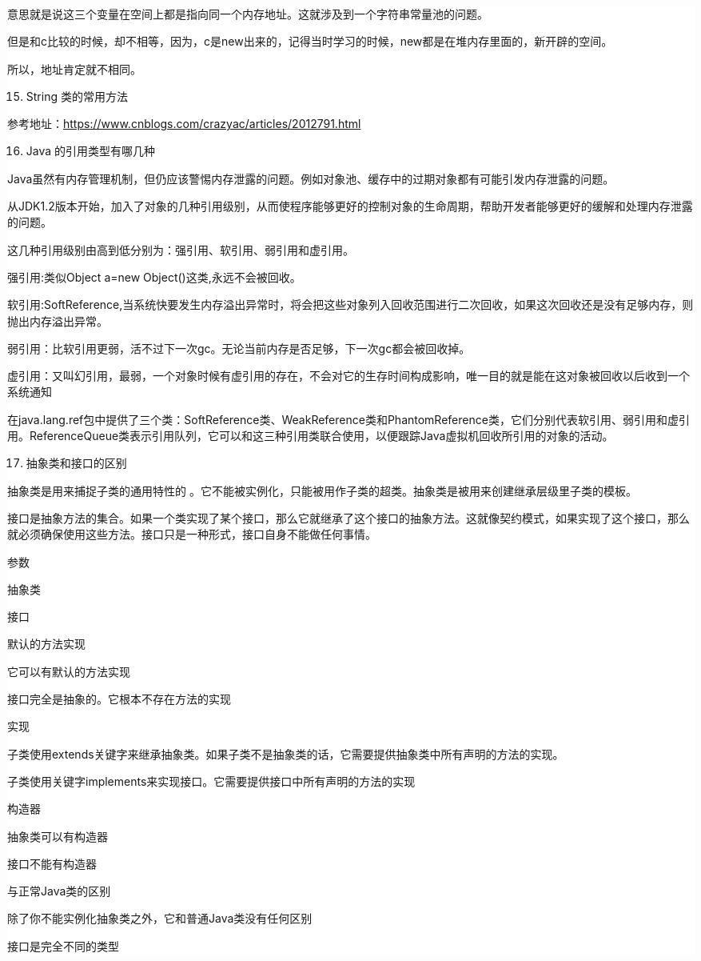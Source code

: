 意思就是说这三个变量在空间上都是指向同一个内存地址。这就涉及到一个字符串常量池的问题。

但是和c比较的时候，却不相等，因为，c是new出来的，记得当时学习的时候，new都是在堆内存里面的，新开辟的空间。

所以，地址肯定就不相同。

15. String 类的常用方法

参考地址：https://www.cnblogs.com/crazyac/articles/2012791.html

16. Java 的引用类型有哪几种

Java虽然有内存管理机制，但仍应该警惕内存泄露的问题。例如对象池、缓存中的过期对象都有可能引发内存泄露的问题。

从JDK1.2版本开始，加入了对象的几种引用级别，从而使程序能够更好的控制对象的生命周期，帮助开发者能够更好的缓解和处理内存泄露的问题。

这几种引用级别由高到低分别为：强引用、软引用、弱引用和虚引用。

强引用:类似Object a=new Object()这类,永远不会被回收。

软引用:SoftReference,当系统快要发生内存溢出异常时，将会把这些对象列入回收范围进行二次回收，如果这次回收还是没有足够内存，则抛出内存溢出异常。

弱引用：比软引用更弱，活不过下一次gc。无论当前内存是否足够，下一次gc都会被回收掉。

虚引用：又叫幻引用，最弱，一个对象时候有虚引用的存在，不会对它的生存时间构成影响，唯一目的就是能在这对象被回收以后收到一个系统通知

在java.lang.ref包中提供了三个类：SoftReference类、WeakReference类和PhantomReference类，它们分别代表软引用、弱引用和虚引用。ReferenceQueue类表示引用队列，它可以和这三种引用类联合使用，以便跟踪Java虚拟机回收所引用的对象的活动。

17. 抽象类和接口的区别

抽象类是用来捕捉子类的通用特性的 。它不能被实例化，只能被用作子类的超类。抽象类是被用来创建继承层级里子类的模板。

接口是抽象方法的集合。如果一个类实现了某个接口，那么它就继承了这个接口的抽象方法。这就像契约模式，如果实现了这个接口，那么就必须确保使用这些方法。接口只是一种形式，接口自身不能做任何事情。

参数

抽象类

接口

默认的方法实现

它可以有默认的方法实现

接口完全是抽象的。它根本不存在方法的实现

实现

子类使用extends关键字来继承抽象类。如果子类不是抽象类的话，它需要提供抽象类中所有声明的方法的实现。

子类使用关键字implements来实现接口。它需要提供接口中所有声明的方法的实现

构造器

抽象类可以有构造器

接口不能有构造器

与正常Java类的区别

除了你不能实例化抽象类之外，它和普通Java类没有任何区别

接口是完全不同的类型
